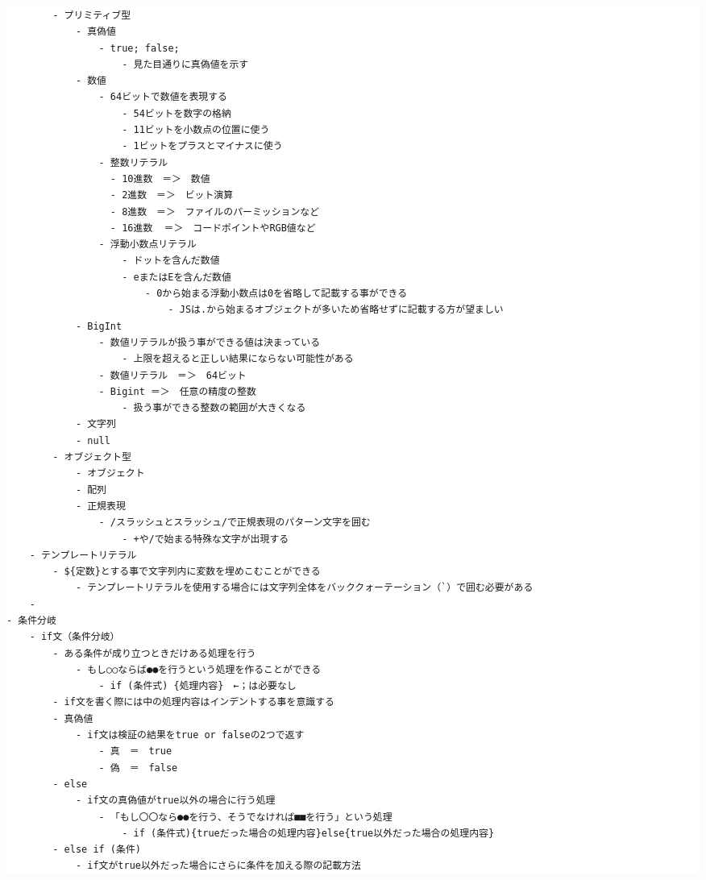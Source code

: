             - プリミティブ型
                - 真偽値
                    - true; false;
                        - 見た目通りに真偽値を示す
                - 数値
                    - 64ビットで数値を表現する
                        - 54ビットを数字の格納
                        - 11ビットを小数点の位置に使う
                        - 1ビットをプラスとマイナスに使う
                    - 整数リテラル
                      - 10進数　＝＞　数値
                      - 2進数　＝＞　ビット演算
                      - 8進数　＝＞　ファイルのパーミッションなど
                      - 16進数  ＝＞　コードポイントやRGB値など
                    - 浮動小数点リテラル
                        - ドットを含んだ数値
                        - eまたはEを含んだ数値
                            - 0から始まる浮動小数点は0を省略して記載する事ができる
                                - JSは.から始まるオブジェクトが多いため省略せずに記載する方が望ましい
                - BigInt
                    - 数値リテラルが扱う事ができる値は決まっている
                        - 上限を超えると正しい結果にならない可能性がある
                    - 数値リテラル　＝＞　64ビット
                    - Bigint ＝＞　任意の精度の整数
                        - 扱う事ができる整数の範囲が大きくなる
                - 文字列
                - null
            - オブジェクト型
                - オブジェクト
                - 配列
                - 正規表現
                    - /スラッシュとスラッシュ/で正規表現のパターン文字を囲む
                        - +や/で始まる特殊な文字が出現する
        - テンプレートリテラル
            - ${定数}とする事で文字列内に変数を埋めこむことができる
                - テンプレートリテラルを使用する場合には文字列全体をバッククォーテーション（`）で囲む必要がある
        - 
    - 条件分岐
        - if文（条件分岐）
            - ある条件が成り立つときだけある処理を行う
                - もし○○ならば●●を行うという処理を作ることができる
                    - if (条件式) {処理内容}　←；は必要なし
            - if文を書く際には中の処理内容はインデントする事を意識する
            - 真偽値
                - if文は検証の結果をtrue or falseの2つで返す
                    - 真　＝　true
                    - 偽　＝　false
            - else
                - if文の真偽値がtrue以外の場合に行う処理
                    - 「もし〇〇なら●●を行う、そうでなければ■■を行う」という処理
                        - if (条件式){trueだった場合の処理内容}else{true以外だった場合の処理内容}
            - else if (条件)
                - if文がtrue以外だった場合にさらに条件を加える際の記載方法
                    